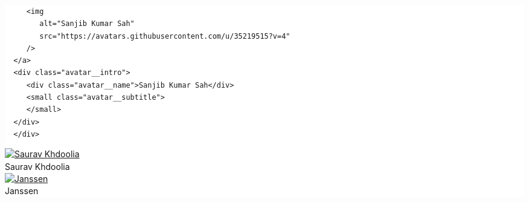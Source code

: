         <img
            alt="Sanjib Kumar Sah"
            src="https://avatars.githubusercontent.com/u/35219515?v=4"
         />
      </a>
      <div class="avatar__intro">
         <div class="avatar__name">Sanjib Kumar Sah</div>
         <small class="avatar__subtitle">
         </small>
      </div>
      </div>
   </div>
</div>

<p></p>

<div class="row">
    <div class="col col--6">
      <div class="avatar">
      <a
         class="avatar__photo-link avatar__photo avatar__photo--lg"
         href="https://github.com/ksorv"
      >
         <img
            alt="Saurav Khdoolia"
            src="https://avatars.githubusercontent.com/u/34188267?v=4"
         />
      </a>
      <div class="avatar__intro">
         <div class="avatar__name">Saurav Khdoolia</div>
         <small class="avatar__subtitle">
         </small>
      </div>
      </div>
   </div>
    <div class="col col--6">
      <div class="avatar">
      <a
         class="avatar__photo-link avatar__photo avatar__photo--lg"
         href="https://github.com/andrewjanssen"
      >
         <img
            alt="Janssen"
            src="https://avatars.githubusercontent.com/u/19353?v=4"
         />
      </a>
      <div class="avatar__intro">
         <div class="avatar__name">Janssen</div>
         <small class="avatar__subtitle">
         </small>
      </div>
      </div>
   </div>
</div>
